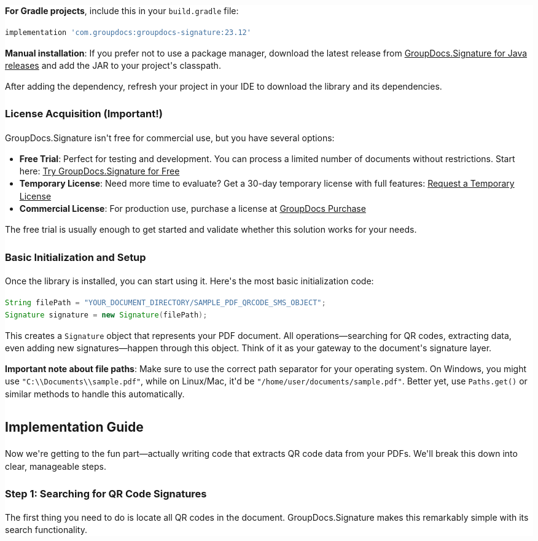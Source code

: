 **For Gradle projects**, include this in your `build.gradle` file:

```gradle
implementation 'com.groupdocs:groupdocs-signature:23.12'
```

**Manual installation**: If you prefer not to use a package manager, download the latest release from [GroupDocs.Signature for Java releases](https://releases.groupdocs.com/signature/java/) and add the JAR to your project's classpath.

After adding the dependency, refresh your project in your IDE to download the library and its dependencies.

### License Acquisition (Important!)

GroupDocs.Signature isn't free for commercial use, but you have several options:

- **Free Trial**: Perfect for testing and development. You can process a limited number of documents without restrictions. Start here: [Try GroupDocs.Signature for Free](https://releases.groupdocs.com/signature/java/)
- **Temporary License**: Need more time to evaluate? Get a 30-day temporary license with full features: [Request a Temporary License](https://purchase.groupdocs.com/temporary-license/)
- **Commercial License**: For production use, purchase a license at [GroupDocs Purchase](https://purchase.groupdocs.com/buy)

The free trial is usually enough to get started and validate whether this solution works for your needs.

### Basic Initialization and Setup

Once the library is installed, you can start using it. Here's the most basic initialization code:

```java
String filePath = "YOUR_DOCUMENT_DIRECTORY/SAMPLE_PDF_QRCODE_SMS_OBJECT";
Signature signature = new Signature(filePath);
```

This creates a `Signature` object that represents your PDF document. All operations—searching for QR codes, extracting data, even adding new signatures—happen through this object. Think of it as your gateway to the document's signature layer.

**Important note about file paths**: Make sure to use the correct path separator for your operating system. On Windows, you might use `"C:\\Documents\\sample.pdf"`, while on Linux/Mac, it'd be `"/home/user/documents/sample.pdf"`. Better yet, use `Paths.get()` or similar methods to handle this automatically.

## Implementation Guide

Now we're getting to the fun part—actually writing code that extracts QR code data from your PDFs. We'll break this down into clear, manageable steps.

### Step 1: Searching for QR Code Signatures

The first thing you need to do is locate all QR codes in the document. GroupDocs.Signature makes this remarkably simple with its search functionality.
